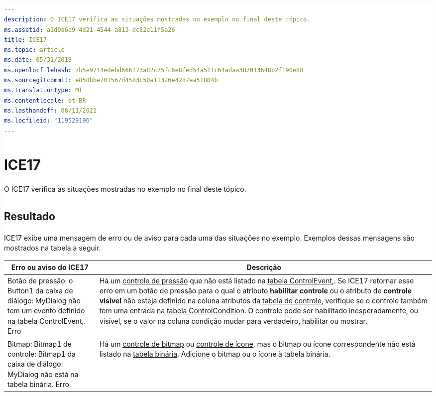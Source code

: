 ```yaml
---
description: O ICE17 verifica as situações mostradas no exemplo no final deste tópico.
ms.assetid: a1d9a6e9-4d21-4544-a813-dc82e11f5a26
title: ICE17
ms.topic: article
ms.date: 05/31/2018
ms.openlocfilehash: 7b5e9714edebd666173a82c75fc6e8fed54a511c64adaa387013648b2f190e88
ms.sourcegitcommit: e858bbe701567d4583c50a11326e42d7ea51804b
ms.translationtype: MT
ms.contentlocale: pt-BR
ms.lasthandoff: 08/11/2021
ms.locfileid: "119529196"
---
```

# <a name="ice17"></a>ICE17

O ICE17 verifica as situações mostradas no exemplo no final deste tópico.

## <a name="result"></a>Resultado

ICE17 exibe uma mensagem de erro ou de aviso para cada uma das situações no exemplo. Exemplos dessas mensagens são mostrados na tabela a seguir.



| Erro ou aviso do ICE17                                                                                                                                                                                                             | Descrição                                                                                                                                                                                                                                                                                                                                                                                                                                                                                                                                                                                                                                                                                                                                                                                                                                                                                                                                       |
|------------------------------------------------------------------------------------------------------------------------------------------------------------------------------------------------------------------------------------|---------------------------------------------------------------------------------------------------------------------------------------------------------------------------------------------------------------------------------------------------------------------------------------------------------------------------------------------------------------------------------------------------------------------------------------------------------------------------------------------------------------------------------------------------------------------------------------------------------------------------------------------------------------------------------------------------------------------------------------------------------------------------------------------------------------------------------------------------------------------------------------------------------------------------------------------------|
| Botão de pressão: o Button1 da caixa de diálogo: MyDialog não tem um evento definido na tabela ControlEvent,. Erro <br/>                                                                                                                | Há um [controle de pressão](pushbutton-control.md) que não está listado na [tabela ControlEvent,](controlevent-table.md). Se ICE17 retornar esse erro em um botão de pressão para o qual o atributo **habilitar controle** ou o atributo de **controle visível** não esteja definido na coluna atributos da [tabela de controle](control-table.md), verifique se o controle também tem uma entrada na [tabela ControlCondition](controlcondition-table.md). O controle pode ser habilitado inesperadamente, ou visível, se o valor na coluna condição mudar para verdadeiro, habilitar ou mostrar.<br/>                                                                                                                                                                                                                                                                                                                                                    |
| Bitmap: Bitmap1 de controle: Bitmap1 da caixa de diálogo: MyDialog não está na tabela binária. Erro <br/>                                                                                                                              | Há um [controle de bitmap](bitmap-control.md) ou [controle de ícone](icon-control.md), mas o bitmap ou ícone correspondente não está listado na [tabela binária](binary-table.md). Adicione o bitmap ou o ícone à tabela binária.                                                                                                                                                                                                                                                                                                                                                                                                                                                                                                                                                                                                                                                                                                                      |